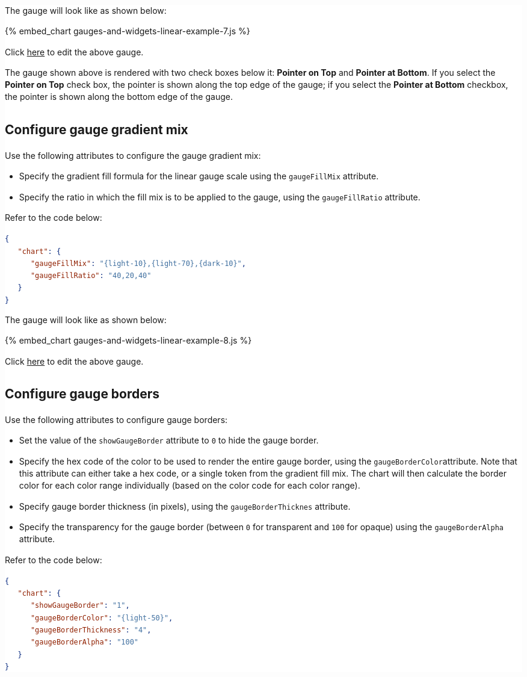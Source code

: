 The gauge will look like as shown below:

{% embed_chart gauges-and-widgets-linear-example-7.js %}

Click [here](http://jsfiddle.net/fusioncharts/ZVKw9/) to edit the above gauge.

The gauge shown above is rendered with two check boxes below it: **Pointer on Top** and **Pointer at Bottom**. If you select the **Pointer on Top** check box, the pointer is shown along the top edge of the gauge; if you select the **Pointer at Bottom** checkbox, the pointer is shown along the bottom edge of the gauge.

## Configure gauge gradient mix

Use the following attributes to configure the gauge gradient mix:

-  Specify the gradient fill formula for the linear gauge scale using the `gaugeFillMix` attribute.

-  Specify the ratio in which the fill mix is to be applied to the gauge, using the `gaugeFillRatio` attribute.

Refer to the code below:

```json
{
   "chart": {
      "gaugeFillMix": "{light-10},{light-70},{dark-10}",
      "gaugeFillRatio": "40,20,40"
   }
}
```

The gauge will look like as shown below:

{% embed_chart gauges-and-widgets-linear-example-8.js %}

Click [here](http://jsfiddle.net/fusioncharts/Uen3g/) to edit the above gauge.

## Configure gauge borders

Use the following attributes to configure gauge borders:

-  Set the value of the `showGaugeBorder` attribute to `0` to hide the gauge border.

-  Specify the hex code of the color to be used to render the entire gauge border, using the `gaugeBorderColor`attribute. Note that this attribute can either take a hex code, or a single token from the gradient fill mix. The chart will then calculate the border color for each color range individually (based on the color code for each color range).

-  Specify gauge border thickness (in pixels), using the `gaugeBorderThicknes` attribute.

-  Specify the transparency for the gauge border (between `0` for transparent and `100` for opaque) using the `gaugeBorderAlpha` attribute.

Refer to the code below:

```json
{
   "chart": {
      "showGaugeBorder": "1",
      "gaugeBorderColor": "{light-50}",
      "gaugeBorderThickness": "4",
      "gaugeBorderAlpha": "100"
   }
}
```
